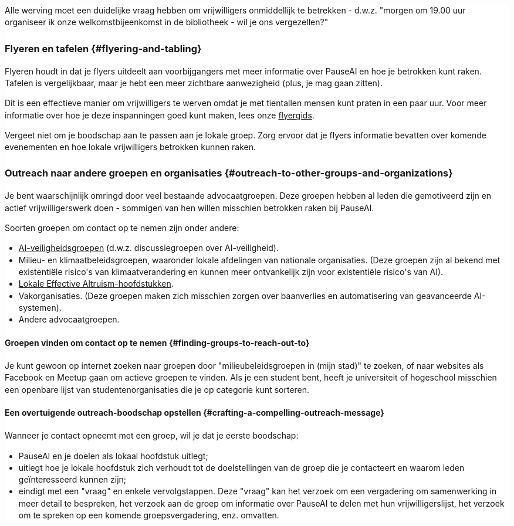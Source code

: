 Alle werving moet een duidelijke vraag hebben om vrijwilligers onmiddellijk te betrekken - d.w.z. "morgen om 19.00 uur organiseer ik onze welkomstbijeenkomst in de bibliotheek - wil je ons vergezellen?"

### Flyeren en tafelen {#flyering-and-tabling}

Flyeren houdt in dat je flyers uitdeelt aan voorbijgangers met meer informatie over PauseAI en hoe je betrokken kunt raken. Tafelen is vergelijkbaar, maar je hebt een meer zichtbare aanwezigheid (plus, je mag gaan zitten).

Dit is een effectieve manier om vrijwilligers te werven omdat je met tientallen mensen kunt praten in een paar uur.
Voor meer informatie over hoe je deze inspanningen goed kunt maken, lees onze [flyergids](/flyering).

Vergeet niet om je boodschap aan te passen aan je lokale groep. Zorg ervoor dat je flyers informatie bevatten over komende evenementen en hoe lokale vrijwilligers betrokken kunnen raken.

### Outreach naar andere groepen en organisaties {#outreach-to-other-groups-and-organizations}

Je bent waarschijnlijk omringd door veel bestaande advocaatgroepen. Deze groepen hebben al leden die gemotiveerd zijn en actief vrijwilligerswerk doen - sommigen van hen willen misschien betrokken raken bij PauseAI.

Soorten groepen om contact op te nemen zijn onder andere:

- [AI-veiligheidsgroepen](https://www.aisafety.com/communities) (d.w.z. discussiegroepen over AI-veiligheid).
- Milieu- en klimaatbeleidsgroepen, waaronder lokale afdelingen van nationale organisaties. (Deze groepen zijn al bekend met existentiële risico's van klimaatverandering en kunnen meer ontvankelijk zijn voor existentiële risico's van AI).
- [Lokale Effective Altruism-hoofdstukken](https://forum.effectivealtruism.org/groups#local).
- Vakorganisaties. (Deze groepen maken zich misschien zorgen over baanverlies en automatisering van geavanceerde AI-systemen).
- Andere advocaatgroepen.

#### Groepen vinden om contact op te nemen {#finding-groups-to-reach-out-to}

Je kunt gewoon op internet zoeken naar groepen door "milieubeleidsgroepen in (mijn stad)" te zoeken, of naar websites als Facebook en Meetup gaan om actieve groepen te vinden.
Als je een student bent, heeft je universiteit of hogeschool misschien een openbare lijst van studentenorganisaties die je op categorie kunt sorteren.

#### Een overtuigende outreach-boodschap opstellen {#crafting-a-compelling-outreach-message}

Wanneer je contact opneemt met een groep, wil je dat je eerste boodschap:

- PauseAI en je doelen als lokaal hoofdstuk uitlegt;
- uitlegt hoe je lokale hoofdstuk zich verhoudt tot de doelstellingen van de groep die je contacteert en waarom leden geïnteresseerd kunnen zijn;
- eindigt met een "vraag" en enkele vervolgstappen. Deze "vraag" kan het verzoek om een vergadering om samenwerking in meer detail te bespreken, het verzoek aan de groep om informatie over PauseAI te delen met hun vrijwilligerslijst, het verzoek om te spreken op een komende groepsvergadering, enz. omvatten.
